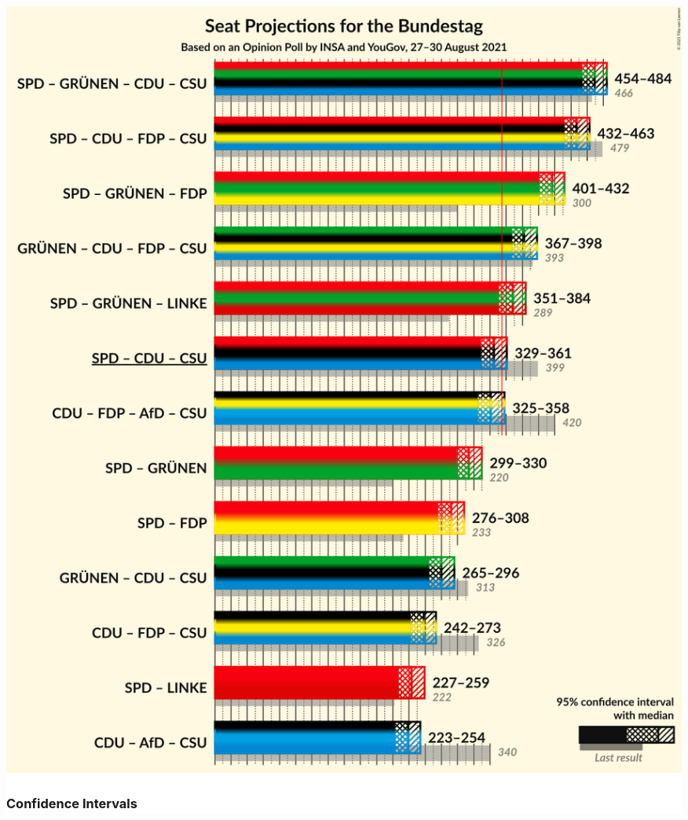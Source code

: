 ![Graph with coalitions seats not yet produced](2021-08-30-INSAandYouGov-coalitions-seats.png "Coalitions Seats")

### Confidence Intervals
